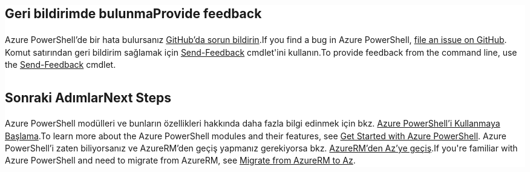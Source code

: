 ## <a name="provide-feedback"></a><span data-ttu-id="3b6a1-181">Geri bildirimde bulunma</span><span class="sxs-lookup"><span data-stu-id="3b6a1-181">Provide feedback</span></span>

<span data-ttu-id="3b6a1-182">Azure PowerShell’de bir hata bulursanız [GitHub’da sorun bildirin](https://github.com/Azure/azure-powershell/issues).</span><span class="sxs-lookup"><span data-stu-id="3b6a1-182">If you find a bug in Azure PowerShell, [file an issue on GitHub](https://github.com/Azure/azure-powershell/issues).</span></span> <span data-ttu-id="3b6a1-183">Komut satırından geri bildirim sağlamak için [Send-Feedback](/powershell/module/az.accounts/send-feedback) cmdlet'ini kullanın.</span><span class="sxs-lookup"><span data-stu-id="3b6a1-183">To provide feedback from the command line, use the [Send-Feedback](/powershell/module/az.accounts/send-feedback) cmdlet.</span></span>

## <a name="next-steps"></a><span data-ttu-id="3b6a1-184">Sonraki Adımlar</span><span class="sxs-lookup"><span data-stu-id="3b6a1-184">Next Steps</span></span>

<span data-ttu-id="3b6a1-185">Azure PowerShell modülleri ve bunların özellikleri hakkında daha fazla bilgi edinmek için bkz. [Azure PowerShell’i Kullanmaya Başlama](get-started-azureps.md).</span><span class="sxs-lookup"><span data-stu-id="3b6a1-185">To learn more about the Azure PowerShell modules and their features, see [Get Started with Azure PowerShell](get-started-azureps.md).</span></span> <span data-ttu-id="3b6a1-186">Azure PowerShell’i zaten biliyorsanız ve AzureRM’den geçiş yapmanız gerekiyorsa bkz. [AzureRM’den Az’ye geçiş](migrate-from-azurerm-to-az.md).</span><span class="sxs-lookup"><span data-stu-id="3b6a1-186">If you're familiar with Azure PowerShell and need to migrate from AzureRM, see [Migrate from AzureRM to Az](migrate-from-azurerm-to-az.md).</span></span>
